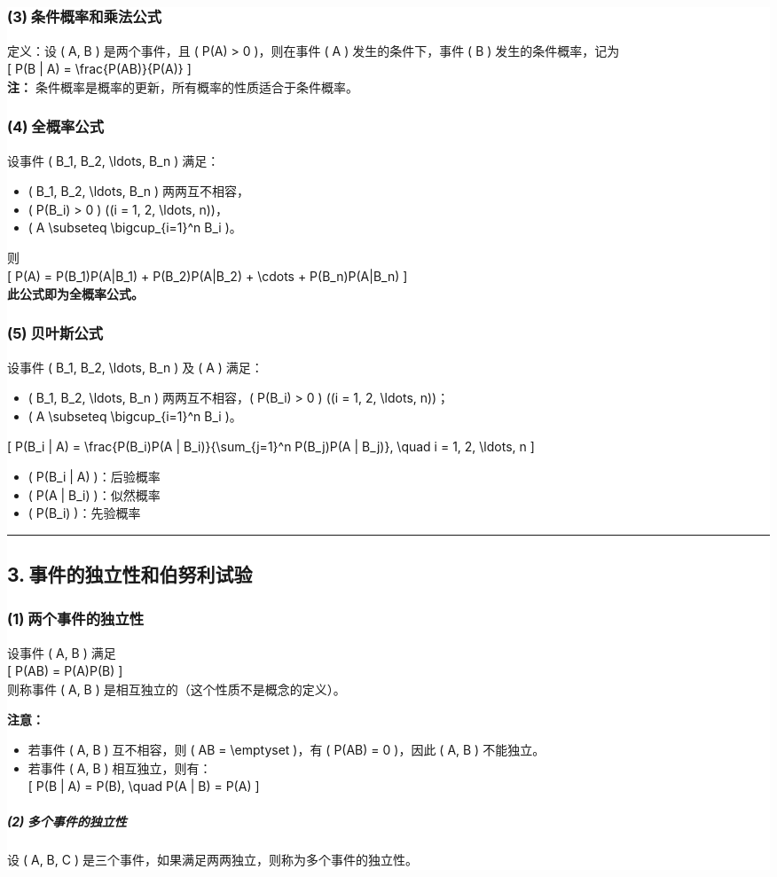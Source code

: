 ### (3) 条件概率和乘法公式  
定义：设 \( A, B \) 是两个事件，且 \( P(A) > 0 \)，则在事件 \( A \) 发生的条件下，事件 \( B \) 发生的条件概率，记为  
\[
P(B | A) = \frac{P(AB)}{P(A)}
\]  
**注：** 条件概率是概率的更新，所有概率的性质适合于条件概率。

### (4) 全概率公式  
设事件 \( B_1, B_2, \ldots, B_n \) 满足：  
- \( B_1, B_2, \ldots, B_n \) 两两互不相容，  
- \( P(B_i) > 0 \) \((i = 1, 2, \ldots, n)\)，  
- \( A \subseteq \bigcup_{i=1}^n B_i \)。  

则  
\[
P(A) = P(B_1)P(A|B_1) + P(B_2)P(A|B_2) + \cdots + P(B_n)P(A|B_n)
\]  
**此公式即为全概率公式。**

### (5) 贝叶斯公式  
设事件 \( B_1, B_2, \ldots, B_n \) 及 \( A \) 满足：  
- \( B_1, B_2, \ldots, B_n \) 两两互不相容，\( P(B_i) > 0 \) \((i = 1, 2, \ldots, n)\)；  
- \( A \subseteq \bigcup_{i=1}^n B_i \)。  

\[
P(B_i | A) = \frac{P(B_i)P(A | B_i)}{\sum_{j=1}^n P(B_j)P(A | B_j)}, \quad i = 1, 2, \ldots, n
\]  
- \( P(B_i | A) \)：后验概率  
- \( P(A | B_i) \)：似然概率  
- \( P(B_i) \)：先验概率

---

## 3. 事件的独立性和伯努利试验

### (1) 两个事件的独立性  
设事件 \( A, B \) 满足  
\[
P(AB) = P(A)P(B)
\]  
则称事件 \( A, B \) 是相互独立的（这个性质不是概念的定义）。  

**注意：**  
- 若事件 \( A, B \) 互不相容，则 \( AB = \emptyset \)，有 \( P(AB) = 0 \)，因此 \( A, B \) 不能独立。  
- 若事件 \( A, B \) 相互独立，则有：  
\[
P(B | A) = P(B), \quad P(A | B) = P(A)
\]

##### (2) 多个事件的独立性  
设 \( A, B, C \) 是三个事件，如果满足两两独立，则称为多个事件的独立性。

